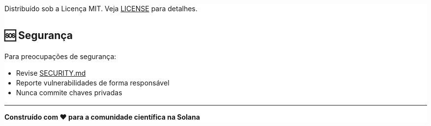 Distribuído sob a Licença MIT. Veja [LICENSE](./LICENSE) para detalhes.

## 🆘 **Segurança**

Para preocupações de segurança:
- Revise [SECURITY.md](./SECURITY.md)
- Reporte vulnerabilidades de forma responsável
- Nunca commite chaves privadas

---

**Construído com ❤️ para a comunidade científica na Solana**
